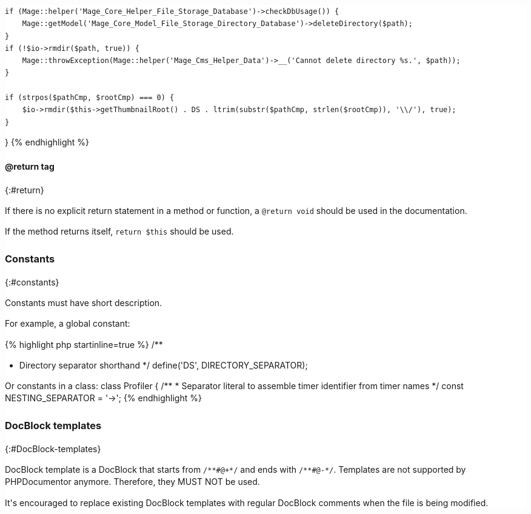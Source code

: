     if (Mage::helper('Mage_Core_Helper_File_Storage_Database')->checkDbUsage()) {
        Mage::getModel('Mage_Core_Model_File_Storage_Directory_Database')->deleteDirectory($path);
    }
    if (!$io->rmdir($path, true)) {
        Mage::throwException(Mage::helper('Mage_Cms_Helper_Data')->__('Cannot delete directory %s.', $path));
    }

    if (strpos($pathCmp, $rootCmp) === 0) {
        $io->rmdir($this->getThumbnailRoot() . DS . ltrim(substr($pathCmp, strlen($rootCmp)), '\\/'), true);
    }
}
{% endhighlight %}


#### @return tag
{:#return}

If there is no explicit return statement in a method or function, a `@return void` should be used in the documentation.

If the method returns itself, `return $this` should be used.

### Constants
{:#constants}

Constants must have short description.

For example, a global constant:


{% highlight php startinline=true %}
/**
 * Directory separator shorthand
 */
define('DS', DIRECTORY_SEPARATOR);

Or constants in a class:
class Profiler
{
    /**
     * Separator literal to assemble timer identifier from timer names
     */
    const NESTING_SEPARATOR = '->';
{% endhighlight %}


### DocBlock templates
{:#DocBlock-templates}

DocBlock template is a DocBlock that starts from `/**#@+*/` and ends with `/**#@-*/`.
Templates are not supported by PHPDocumentor anymore. Therefore, they MUST NOT be used.

It's encouraged to replace existing DocBlock templates with regular DocBlock comments when the file is being modified.
